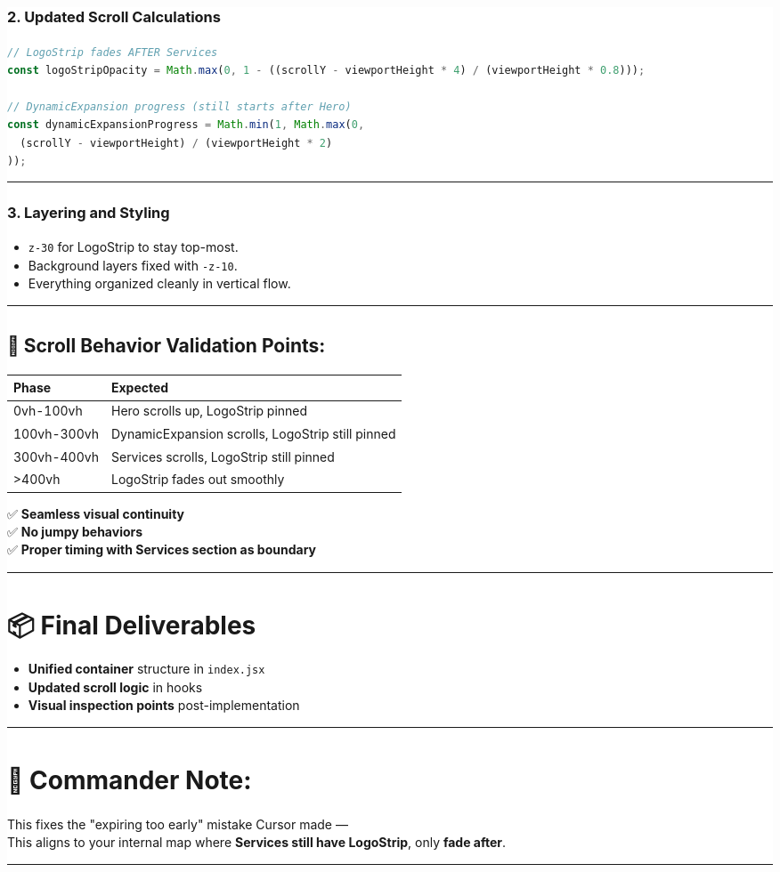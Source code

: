 ### 2. Updated Scroll Calculations

```javascript
// LogoStrip fades AFTER Services
const logoStripOpacity = Math.max(0, 1 - ((scrollY - viewportHeight * 4) / (viewportHeight * 0.8)));

// DynamicExpansion progress (still starts after Hero)
const dynamicExpansionProgress = Math.min(1, Math.max(0, 
  (scrollY - viewportHeight) / (viewportHeight * 2)
));
```

---

### 3. Layering and Styling

- `z-30` for LogoStrip to stay top-most.
- Background layers fixed with `-z-10`.
- Everything organized cleanly in vertical flow.

---

## 📏 Scroll Behavior Validation Points:

| Phase | Expected |
|:------|:---------|
| 0vh-100vh | Hero scrolls up, LogoStrip pinned |
| 100vh-300vh | DynamicExpansion scrolls, LogoStrip still pinned |
| 300vh-400vh | Services scrolls, LogoStrip still pinned |
| >400vh | LogoStrip fades out smoothly |

✅ **Seamless visual continuity**  
✅ **No jumpy behaviors**  
✅ **Proper timing with Services section as boundary**

---

# 📦 Final Deliverables
- **Unified container** structure in `index.jsx`
- **Updated scroll logic** in hooks
- **Visual inspection points** post-implementation

---

# 🧠 Commander Note:
This fixes the "expiring too early" mistake Cursor made —  
This aligns to your internal map where **Services still have LogoStrip**, only **fade after**.

---